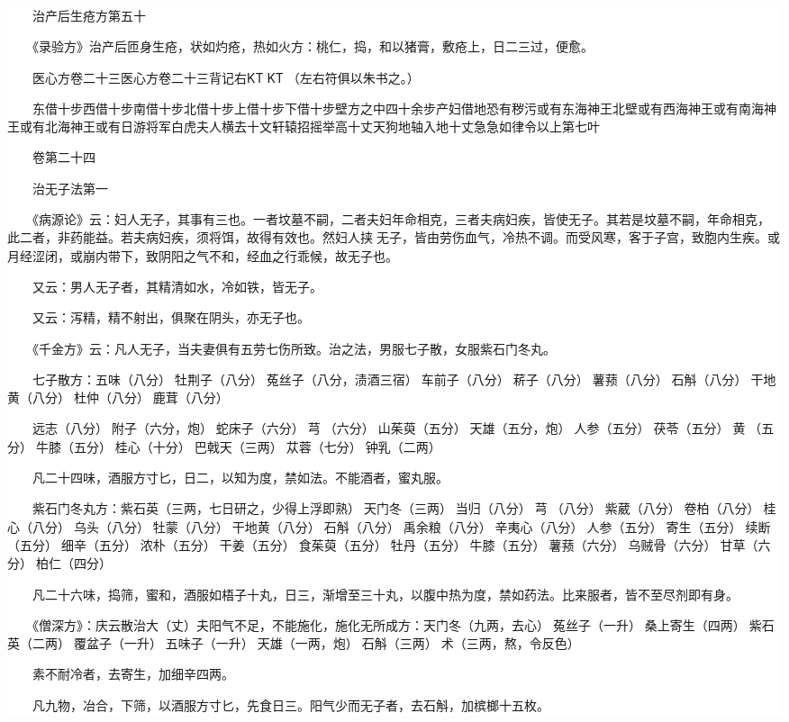 　　治产后生疮方第五十

　　《录验方》治产后匝身生疮，状如灼疮，热如火方：桃仁，捣，和以猪膏，敷疮上，日二三过，便愈。

　　医心方卷二十三医心方卷二十三背记右KT KT （左右符俱以朱书之。）

　　东借十步西借十步南借十步北借十步上借十步下借十步壁方之中四十余步产妇借地恐有秽污或有东海神王北壁或有西海神王或有南海神王或有北海神王或有日游将军白虎夫人横去十文轩辕招摇举高十丈天狗地轴入地十丈急急如律令以上第七叶

　　卷第二十四

　　治无子法第一

　　《病源论》云：妇人无子，其事有三也。一者坟墓不嗣，二者夫妇年命相克，三者夫病妇疾，皆使无子。其若是坟墓不嗣，年命相克，此二者，非药能益。若夫病妇疾，须将饵，故得有效也。然妇人挟 无子，皆由劳伤血气，冷热不调。而受风寒，客于子宫，致胞内生疾。或月经涩闭，或崩内带下，致阴阳之气不和，经血之行乖候，故无子也。

　　又云：男人无子者，其精清如水，冷如铁，皆无子。

　　又云：泻精，精不射出，俱聚在阴头，亦无子也。

　　《千金方》云：凡人无子，当夫妻俱有五劳七伤所致。治之法，男服七子散，女服紫石门冬丸。

　　七子散方：五味（八分） 牡荆子（八分） 菟丝子（八分，渍酒三宿） 车前子（八分） 菥子（八分） 薯蓣（八分） 石斛（八分） 干地黄（八分） 杜仲（八分） 鹿茸（八分）

　　远志（八分） 附子（六分，炮） 蛇床子（六分） 芎 （六分） 山茱萸（五分） 天雄（五分，炮） 人参（五分） 茯苓（五分） 黄 （五分） 牛膝（五分） 桂心（十分） 巴戟天（三两） 苁蓉（七分） 钟乳（二两）

　　凡二十四味，酒服方寸匕，日二，以知为度，禁如法。不能酒者，蜜丸服。

　　紫石门冬丸方：紫石英（三两，七日研之，少得上浮即熟） 天门冬（三两） 当归（八分） 芎 （八分） 紫葳（八分） 卷柏（八分） 桂心（八分） 乌头（八分） 牡蒙（八分） 干地黄（八分） 石斛（八分） 禹余粮（八分） 辛夷心（八分） 人参（五分） 寄生（五分） 续断（五分） 细辛（五分） 浓朴（五分） 干姜（五分） 食茱萸（五分） 牡丹（五分） 牛膝（五分） 薯蓣（六分） 乌贼骨（六分） 甘草（六分） 柏仁（四分）

　　凡二十六味，捣筛，蜜和，酒服如梧子十丸，日三，渐增至三十丸，以腹中热为度，禁如药法。比来服者，皆不至尽剂即有身。

　　《僧深方》：庆云散治大（丈）夫阳气不足，不能施化，施化无所成方：天门冬（九两，去心） 菟丝子（一升） 桑上寄生（四两） 紫石英（二两） 覆盆子（一升） 五味子（一升） 天雄（一两，炮） 石斛（三两） 术（三两，熬，令反色）

　　素不耐冷者，去寄生，加细辛四两。

　　凡九物，冶合，下筛，以酒服方寸匕，先食日三。阳气少而无子者，去石斛，加槟榔十五枚。

